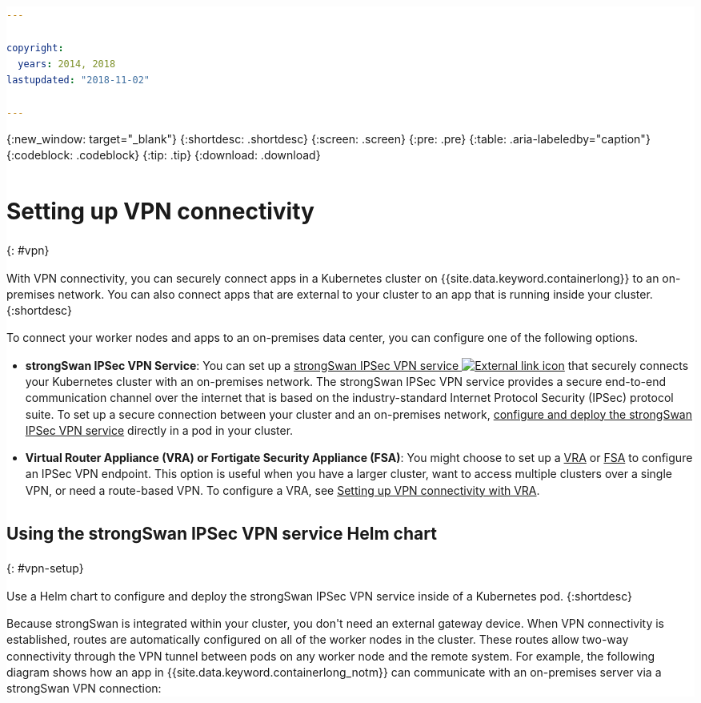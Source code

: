 ```yaml
---

copyright:
  years: 2014, 2018
lastupdated: "2018-11-02"

---
```


{:new_window: target="_blank"}
{:shortdesc: .shortdesc}
{:screen: .screen}
{:pre: .pre}
{:table: .aria-labeledby="caption"}
{:codeblock: .codeblock}
{:tip: .tip}
{:download: .download}


# Setting up VPN connectivity
{: #vpn}

With VPN connectivity, you can securely connect apps in a Kubernetes cluster on {{site.data.keyword.containerlong}} to an on-premises network. You can also connect apps that are external to your cluster to an app that is running inside your cluster.
{:shortdesc}

To connect your worker nodes and apps to an on-premises data center, you can configure one of the following options.

- **strongSwan IPSec VPN Service**: You can set up a [strongSwan IPSec VPN service ![External link icon](../icons/launch-glyph.svg "External link icon")](https://www.strongswan.org/about.html) that securely connects your Kubernetes cluster with an on-premises network. The strongSwan IPSec VPN service provides a secure end-to-end communication channel over the internet that is based on the industry-standard Internet Protocol Security (IPSec) protocol suite. To set up a secure connection between your cluster and an on-premises network, [configure and deploy the strongSwan IPSec VPN service](#vpn-setup) directly in a pod in your cluster.

- **Virtual Router Appliance (VRA) or Fortigate Security Appliance (FSA)**: You might choose to set up a [VRA](/docs/infrastructure/virtual-router-appliance/about.html) or [FSA](/docs/infrastructure/fortigate-10g/about.html) to configure an IPSec VPN endpoint. This option is useful when you have a larger cluster, want to access multiple clusters over a single VPN, or need a route-based VPN. To configure a VRA, see [Setting up VPN connectivity with VRA](#vyatta).

## Using the strongSwan IPSec VPN service Helm chart
{: #vpn-setup}

Use a Helm chart to configure and deploy the strongSwan IPSec VPN service inside of a Kubernetes pod.
{:shortdesc}

Because strongSwan is integrated within your cluster, you don't need an external gateway device. When VPN connectivity is established, routes are automatically configured on all of the worker nodes in the cluster. These routes allow two-way connectivity through the VPN tunnel between pods on any worker node and the remote system. For example, the following diagram shows how an app in {{site.data.keyword.containerlong_notm}} can communicate with an on-premises server via a strongSwan VPN connection:
